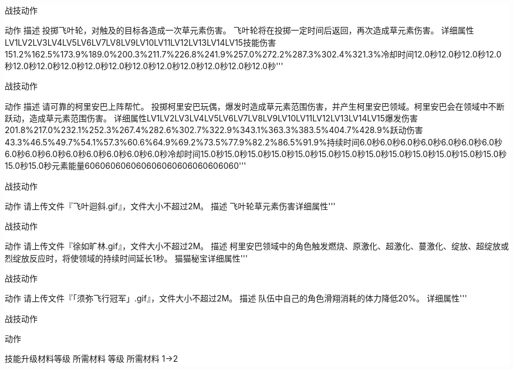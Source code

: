 战技动作


动作
描述
投掷飞叶轮，对触及的目标各造成一次草元素伤害。
飞叶轮将在投掷一定时间后返回，再次造成草元素伤害。
详细属性LV1LV2LV3LV4LV5LV6LV7LV8LV9LV10LV11LV12LV13LV14LV15技能伤害151.2%162.5%173.9%189.0%200.3%211.7%226.8%241.9%257.0%272.2%287.3%302.4%321.3%冷却时间12.0秒12.0秒12.0秒12.0秒12.0秒12.0秒12.0秒12.0秒12.0秒12.0秒12.0秒12.0秒12.0秒12.0秒12.0秒'''

战技动作


动作
描述
请可靠的柯里安巴上阵帮忙。
投掷柯里安巴玩偶，爆发时造成草元素范围伤害，并产生柯里安巴领域。柯里安巴会在领域中不断跃动，造成草元素范围伤害。
详细属性LV1LV2LV3LV4LV5LV6LV7LV8LV9LV10LV11LV12LV13LV14LV15爆发伤害201.8%217.0%232.1%252.3%267.4%282.6%302.7%322.9%343.1%363.3%383.5%404.7%428.9%跃动伤害43.3%46.5%49.7%54.1%57.3%60.6%64.9%69.2%73.5%77.9%82.2%86.5%91.9%持续时间6.0秒6.0秒6.0秒6.0秒6.0秒6.0秒6.0秒6.0秒6.0秒6.0秒6.0秒6.0秒6.0秒6.0秒6.0秒冷却时间15.0秒15.0秒15.0秒15.0秒15.0秒15.0秒15.0秒15.0秒15.0秒15.0秒15.0秒15.0秒15.0秒15.0秒15.0秒元素能量606060606060606060606060606060'''

战技动作


动作
请上传文件『飞叶迴斜.gif』，文件大小不超过2M。
描述
飞叶轮草元素伤害详细属性'''

战技动作


动作
请上传文件『徐如旷林.gif』，文件大小不超过2M。
描述
柯里安巴领域中的角色触发燃烧、原激化、超激化、蔓激化、绽放、超绽放或烈绽放反应时，将使领域的持续时间延长1秒。
猫猫秘宝详细属性'''

战技动作


动作
请上传文件『「须弥飞行冠军」.gif』，文件大小不超过2M。
描述
队伍中自己的角色滑翔消耗的体力降低20%。
详细属性'''

战技动作


动作

技能升级材料等级
所需材料
等级
所需材料
1→2
